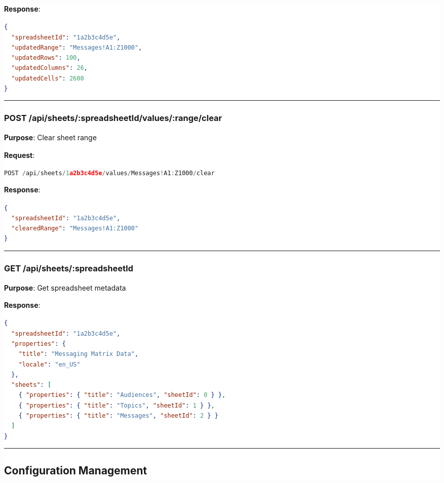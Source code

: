**Response**:
```json
{
  "spreadsheetId": "1a2b3c4d5e",
  "updatedRange": "Messages!A1:Z1000",
  "updatedRows": 100,
  "updatedColumns": 26,
  "updatedCells": 2600
}
```

---

### POST /api/sheets/:spreadsheetId/values/:range/clear
**Purpose**: Clear sheet range

**Request**:
```javascript
POST /api/sheets/1a2b3c4d5e/values/Messages!A1:Z1000/clear
```

**Response**:
```json
{
  "spreadsheetId": "1a2b3c4d5e",
  "clearedRange": "Messages!A1:Z1000"
}
```

---

### GET /api/sheets/:spreadsheetId
**Purpose**: Get spreadsheet metadata

**Response**:
```json
{
  "spreadsheetId": "1a2b3c4d5e",
  "properties": {
    "title": "Messaging Matrix Data",
    "locale": "en_US"
  },
  "sheets": [
    { "properties": { "title": "Audiences", "sheetId": 0 } },
    { "properties": { "title": "Topics", "sheetId": 1 } },
    { "properties": { "title": "Messages", "sheetId": 2 } }
  ]
}
```

---

## Configuration Management

